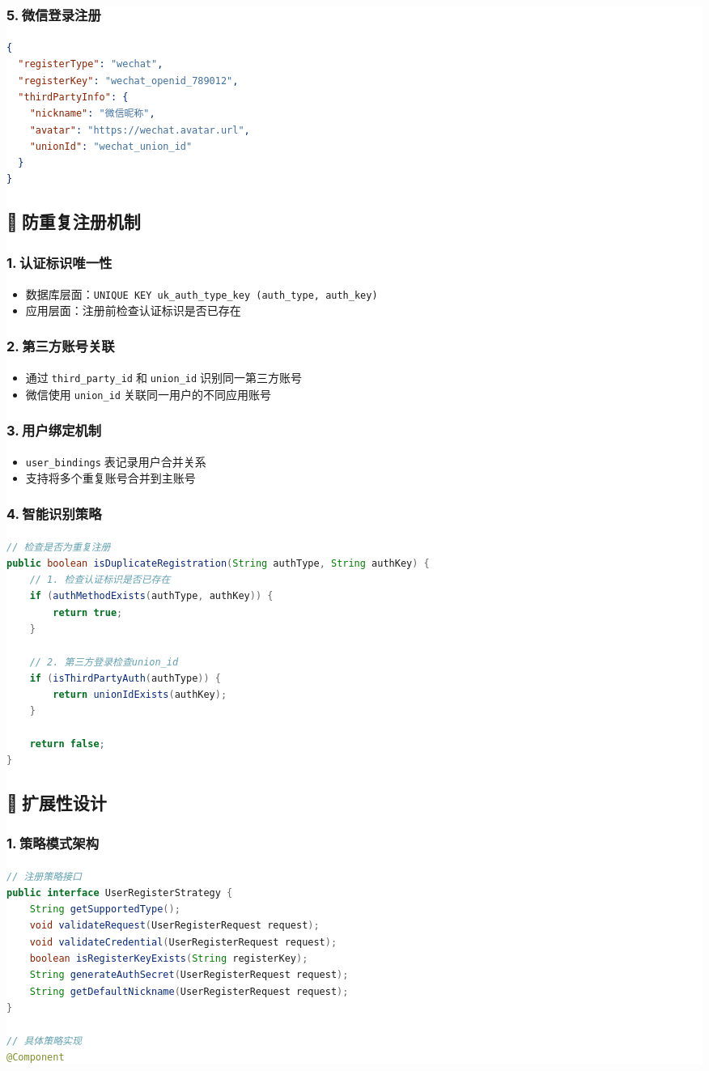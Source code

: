 ### 5. 微信登录注册
```json
{
  "registerType": "wechat",
  "registerKey": "wechat_openid_789012", 
  "thirdPartyInfo": {
    "nickname": "微信昵称",
    "avatar": "https://wechat.avatar.url",
    "unionId": "wechat_union_id"
  }
}
```

## 🚫 防重复注册机制

### 1. 认证标识唯一性
- 数据库层面：`UNIQUE KEY uk_auth_type_key (auth_type, auth_key)`
- 应用层面：注册前检查认证标识是否已存在

### 2. 第三方账号关联
- 通过 `third_party_id` 和 `union_id` 识别同一第三方账号
- 微信使用 `union_id` 关联同一用户的不同应用账号

### 3. 用户绑定机制
- `user_bindings` 表记录用户合并关系
- 支持将多个重复账号合并到主账号

### 4. 智能识别策略
```java
// 检查是否为重复注册
public boolean isDuplicateRegistration(String authType, String authKey) {
    // 1. 检查认证标识是否已存在
    if (authMethodExists(authType, authKey)) {
        return true;
    }
    
    // 2. 第三方登录检查union_id
    if (isThirdPartyAuth(authType)) {
        return unionIdExists(authKey);
    }
    
    return false;
}
```

## 🔧 扩展性设计

### 1. 策略模式架构
```java
// 注册策略接口
public interface UserRegisterStrategy {
    String getSupportedType();
    void validateRequest(UserRegisterRequest request);
    void validateCredential(UserRegisterRequest request);
    boolean isRegisterKeyExists(String registerKey);
    String generateAuthSecret(UserRegisterRequest request);
    String getDefaultNickname(UserRegisterRequest request);
}

// 具体策略实现
@Component
```